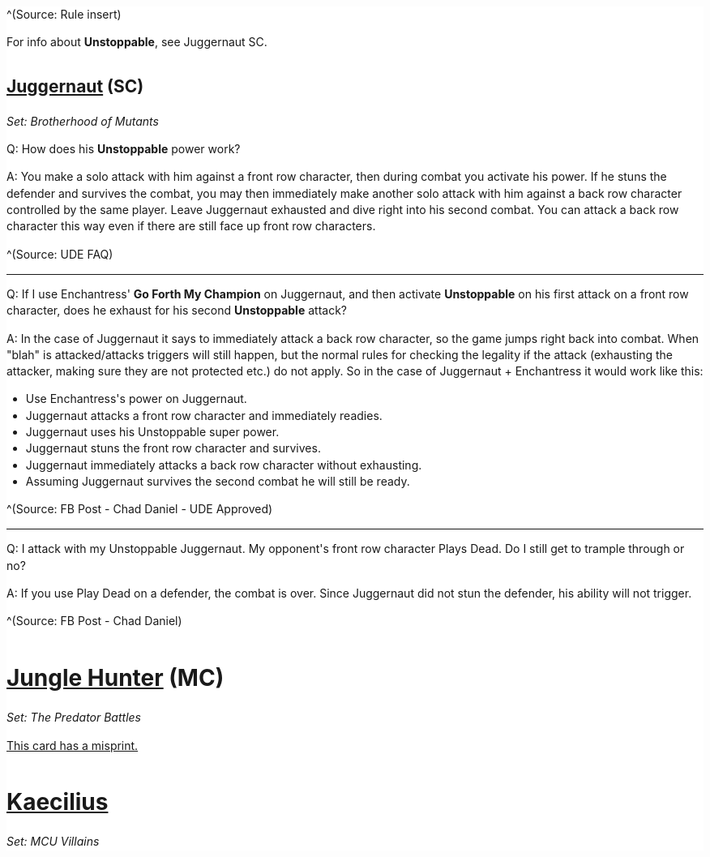 ^(Source: Rule insert)

For info about **Unstoppable**, see Juggernaut SC.

## [Juggernaut](http://vs.tcgbrowser.com/images/cards/big/mnb-096.jpg) (SC)
*Set: Brotherhood of Mutants*

Q: How does his **Unstoppable** power work?

A: You make a solo attack with him against a front row character, then during combat you activate his power. If he stuns the defender and survives the combat, you may then immediately make another solo attack with him against a back row character controlled by the same player. Leave Juggernaut exhausted and dive right into his second combat. You can attack a back row character this way even if there are still face up front row characters.

^(Source: UDE FAQ)

---

Q: If I use Enchantress' **Go Forth My Champion** on Juggernaut, and then activate **Unstoppable** on his first attack on a front row character, does he exhaust for his second **Unstoppable** attack?

A: In the case of Juggernaut it says to immediately attack a back row character, so the game jumps right back into combat. When "blah" is attacked/attacks triggers will still happen, but the normal rules for checking the legality if the attack (exhausting the attacker, making sure they are not protected etc.) do not apply. So in the case of Juggernaut + Enchantress it would work like this:  
  
* Use Enchantress's power on Juggernaut.  
* Juggernaut attacks a front row character and immediately readies.  
* Juggernaut uses his Unstoppable super power.  
* Juggernaut stuns the front row character and survives.  
* Juggernaut immediately attacks a back row character without exhausting.  
* Assuming Juggernaut survives the second combat he will still be ready.

^(Source: FB Post - Chad Daniel - UDE Approved)

--- 

Q: I attack with my Unstoppable Juggernaut. My opponent's front row character Plays Dead. Do I still get to trample through or no?

A: If you use Play Dead on a defender, the combat is over. Since Juggernaut did not stun the defender, his ability will not trigger.

^(Source: FB Post - Chad Daniel)

# [Jungle Hunter](http://vs.tcgbrowser.com/images/cards/big/PRD-006.jpg) (MC)
*Set: The Predator Battles*

[This card has a misprint.](https://www.reddit.com/r/VS2PCG/wiki/rulings#wiki_jungle_hunter_mc)

# [Kaecilius](http://vs.tcgbrowser.com/images/cards/big/mcu3-016.jpg)
*Set: MCU Villains*  
